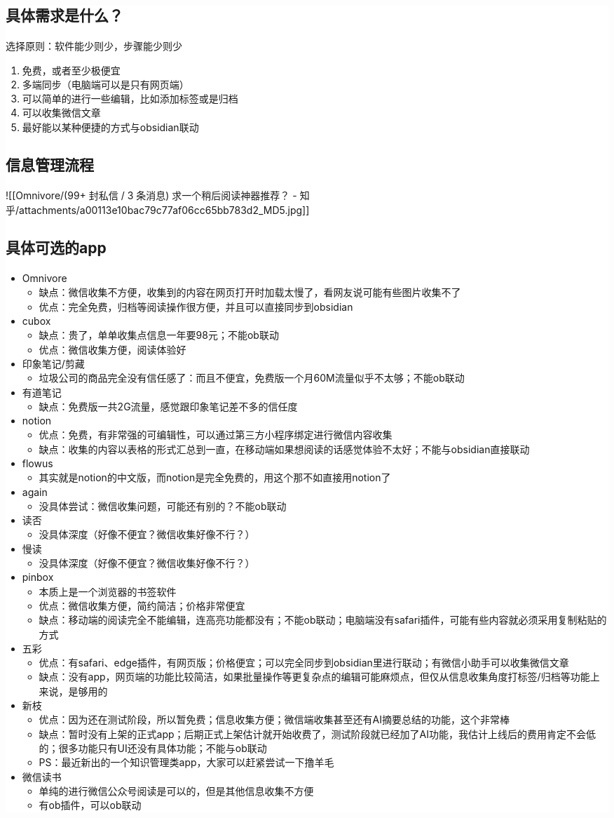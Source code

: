 ## **具体需求是什么？**

选择原则：软件能少则少，步骤能少则少

1. 免费，或者至少极便宜
2. 多端同步（电脑端可以是只有网页端）
3. 可以简单的进行一些编辑，比如添加标签或是归档
4. 可以收集微信文章
5. 最好能以某种便捷的方式与obsidian联动

## **信息管理流程**

![[Omnivore/(99+ 封私信 / 3 条消息) 求一个稍后阅读神器推荐？ - 知乎/attachments/a00113e10bac79c77af06cc65bb783d2_MD5.jpg]]

## **具体可选的app**

* Omnivore
   * 缺点：微信收集不方便，收集到的内容在网页打开时加载太慢了，看网友说可能有些图片收集不了
   * 优点：完全免费，归档等阅读操作很方便，并且可以直接同步到obsidian
* cubox
   * 缺点：贵了，单单收集点信息一年要98元；不能ob联动
   * 优点：微信收集方便，阅读体验好
* 印象笔记/剪藏
   * 垃圾公司的商品完全没有信任感了：而且不便宜，免费版一个月60M流量似乎不太够；不能ob联动
* 有道笔记
   * 缺点：免费版一共2G流量，感觉跟印象笔记差不多的信任度
* notion
   * 优点：免费，有非常强的可编辑性，可以通过第三方小程序绑定进行微信内容收集
   * 缺点：收集的内容以表格的形式汇总到一直，在移动端如果想阅读的话感觉体验不太好；不能与obsidian直接联动
* flowus
   * 其实就是notion的中文版，而notion是完全免费的，用这个那不如直接用notion了
* again
   * 没具体尝试：微信收集问题，可能还有别的？不能ob联动
* 读否
   * 没具体深度（好像不便宜？微信收集好像不行？）
* 慢读
   * 没具体深度（好像不便宜？微信收集好像不行？）
* pinbox
   * 本质上是一个浏览器的书签软件
   * 优点：微信收集方便，简约简洁；价格非常便宜
   * 缺点：移动端的阅读完全不能编辑，连高亮功能都没有；不能ob联动；电脑端没有safari插件，可能有些内容就必须采用复制粘贴的方式
* 五彩
   * 优点：有safari、edge插件，有网页版；价格便宜；可以完全同步到obsidian里进行联动；有微信小助手可以收集微信文章
   * 缺点：没有app，网页端的功能比较简洁，如果批量操作等更复杂点的编辑可能麻烦点，但仅从信息收集角度打标签/归档等功能上来说，是够用的
* 新枝
   * 优点：因为还在测试阶段，所以暂免费；信息收集方便；微信端收集甚至还有AI摘要总结的功能，这个非常棒
   * 缺点：暂时没有上架的正式app；后期正式上架估计就开始收费了，测试阶段就已经加了AI功能，我估计上线后的费用肯定不会低的；很多功能只有UI还没有具体功能；不能与ob联动
   * PS：最近新出的一个知识管理类app，大家可以赶紧尝试一下撸羊毛
* 微信读书
   * 单纯的进行微信公众号阅读是可以的，但是其他信息收集不方便
   * 有ob插件，可以ob联动
